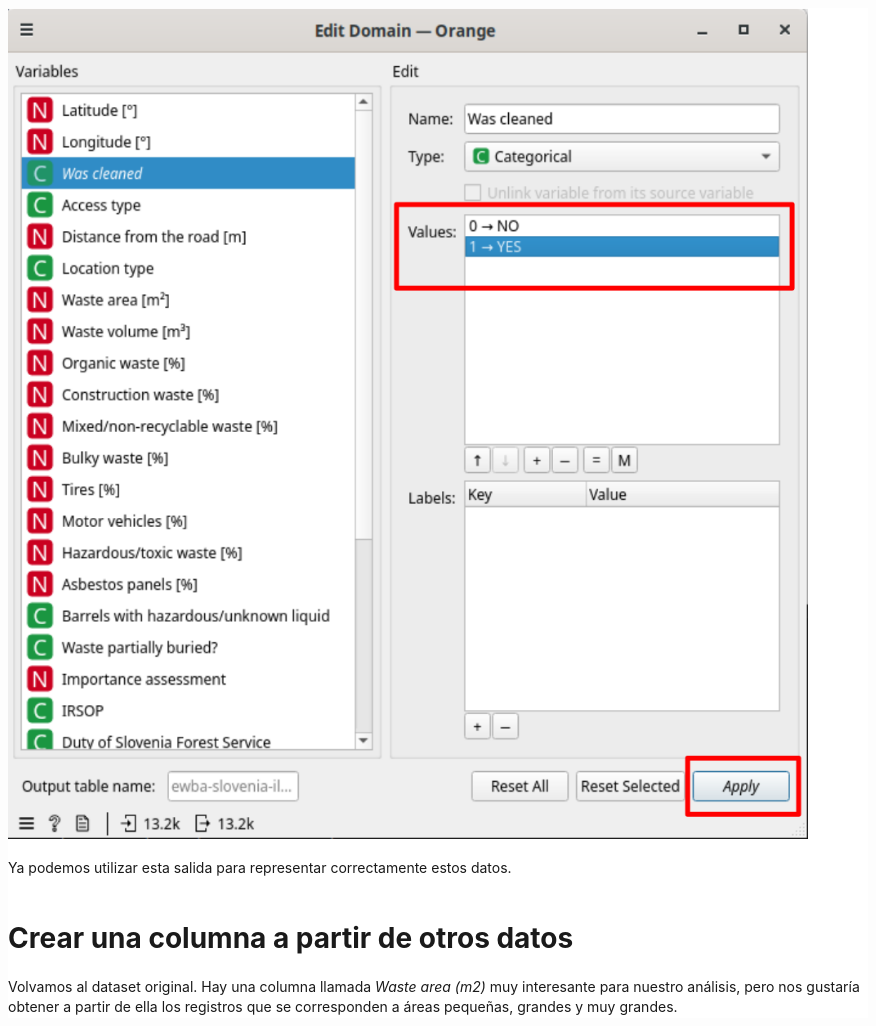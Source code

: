 <img src="../images/orange_intro_9.png" alt="orange_intro_9" width="800"/>

Ya podemos utilizar esta salida para representar correctamente estos datos.

# Crear una columna a partir de otros datos
Volvamos al dataset original. Hay una columna llamada *Waste area (m2)* muy interesante para nuestro análisis, pero nos gustaría obtener a partir de ella los registros que se corresponden a áreas pequeñas, grandes y muy grandes. 
